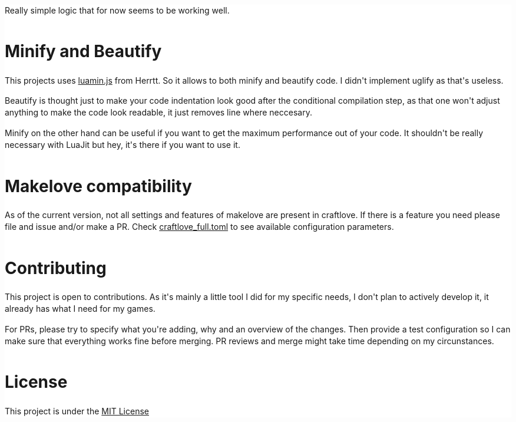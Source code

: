 Really simple logic that for now seems to be working well.


# Minify and Beautify

This projects uses [luamin.js](https://github.com/Herrtt/luamin.js) from Herrtt. So it allows to both minify and beautify code. I didn't implement uglify as that's useless.

Beautify is thought just to make your code indentation look good after the conditional compilation step, as that one won't adjust anything to make the code look readable, it just removes line where neccesary.

Minify on the other hand can be useful if you want to get the maximum performance out of your code. It shouldn't be really necessary with LuaJit but hey, it's there if you want to use it.

# Makelove compatibility

As of the current version, not all settings and features of makelove are present in craftlove. If there is a feature you need please file and issue and/or make a PR. Check [craftlove_full.toml](./craftlove_full.toml) to see available configuration parameters.

# Contributing

This project is open to contributions. As it's mainly a little tool I did for my specific needs, I don't plan to actively develop it, it already has what I need for my games.

For PRs, please try to specify what you're adding, why and an overview of the changes. Then provide a test configuration so I can make sure that everything works fine before merging. PR reviews and merge might take time depending on my circunstances.

# License

This project is under the [MIT License](./LICENSE)